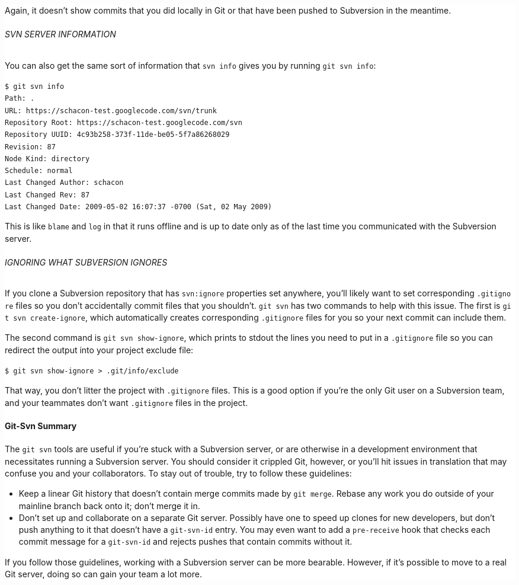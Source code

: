 Again, it doesn’t show commits that you did locally in Git or that have been pushed to Subversion in the meantime.

###### SVN SERVER INFORMATION

You can also get the same sort of information that `svn info` gives you by running `git svn info`:

```console
$ git svn info
Path: .
URL: https://schacon-test.googlecode.com/svn/trunk
Repository Root: https://schacon-test.googlecode.com/svn
Repository UUID: 4c93b258-373f-11de-be05-5f7a86268029
Revision: 87
Node Kind: directory
Schedule: normal
Last Changed Author: schacon
Last Changed Rev: 87
Last Changed Date: 2009-05-02 16:07:37 -0700 (Sat, 02 May 2009)
```

This is like `blame` and `log` in that it runs offline and is up to date only as of the last time you communicated with the Subversion server.

###### IGNORING WHAT SUBVERSION IGNORES

If you clone a Subversion repository that has `svn:ignore` properties set anywhere, you’ll likely want to set corresponding `.gitignore` files so you don’t accidentally commit files that you shouldn’t. `git svn` has two commands to help with this issue. The first is `git svn create-ignore`, which automatically creates corresponding `.gitignore` files for you so your next commit can include them.

The second command is `git svn show-ignore`, which prints to stdout the lines you need to put in a `.gitignore` file so you can redirect the output into your project exclude file:

```console
$ git svn show-ignore > .git/info/exclude
```

That way, you don’t litter the project with `.gitignore` files. This is a good option if you’re the only Git user on a Subversion team, and your teammates don’t want `.gitignore` files in the project.

#### Git-Svn Summary

The `git svn` tools are useful if you’re stuck with a Subversion server, or are otherwise in a development environment that necessitates running a Subversion server. You should consider it crippled Git, however, or you’ll hit issues in translation that may confuse you and your collaborators. To stay out of trouble, try to follow these guidelines:

- Keep a linear Git history that doesn’t contain merge commits made by `git merge`. Rebase any work you do outside of your mainline branch back onto it; don’t merge it in.
- Don’t set up and collaborate on a separate Git server. Possibly have one to speed up clones for new developers, but don’t push anything to it that doesn’t have a `git-svn-id` entry. You may even want to add a `pre-receive` hook that checks each commit message for a `git-svn-id` and rejects pushes that contain commits without it.

If you follow those guidelines, working with a Subversion server can be more bearable. However, if it’s possible to move to a real Git server, doing so can gain your team a lot more.
